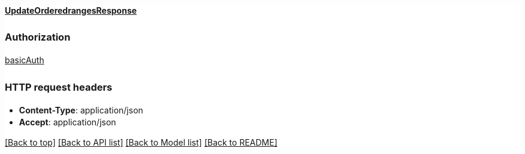 [**UpdateOrderedrangesResponse**](UpdateOrderedrangesResponse.md)

### Authorization

[basicAuth](../README.md#basicAuth)

### HTTP request headers

- **Content-Type**: application/json
- **Accept**: application/json

[[Back to top]](#) [[Back to API list]](../README.md#documentation-for-api-endpoints)
[[Back to Model list]](../README.md#documentation-for-models)
[[Back to README]](../README.md)

